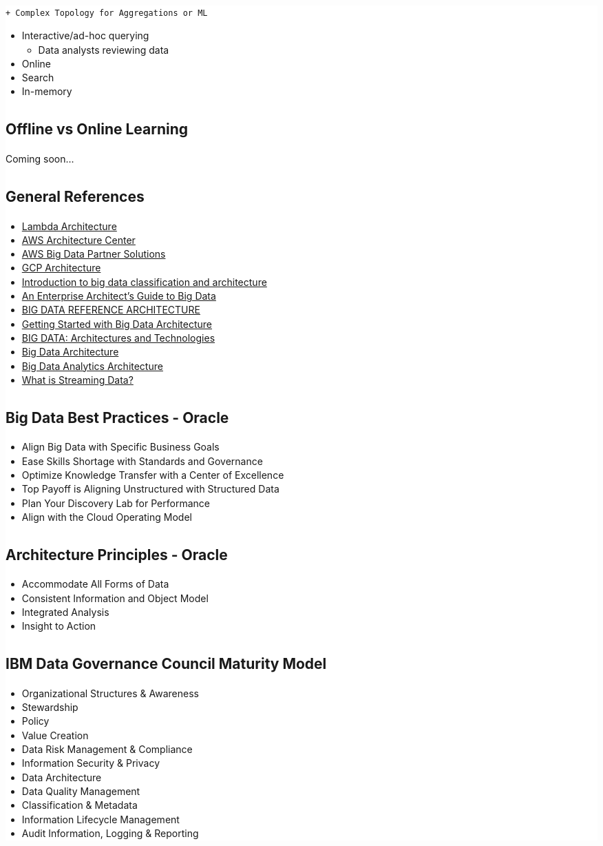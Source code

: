     + Complex Topology for Aggregations or ML
- Interactive/ad-hoc querying
    + Data analysts reviewing data
- Online
- Search
- In-memory

## Offline vs Online Learning

Coming soon...

## General References
- [Lambda Architecture](http://lambda-architecture.net/)
- [AWS Architecture Center](https://aws.amazon.com/architecture/?nc1=f_cc)
- [AWS Big Data Partner Solutions](https://aws.amazon.com/big-data/partner-solutions/)
- [GCP Architecture](https://cloud.google.com/docs/tutorials#architecture)
- [Introduction to big data classification and architecture](http://www.ibm.com/developerworks/library/bd-archpatterns1/)
- [An Enterprise Architect’s Guide to Big Data](http://www.oracle.com/technetwork/topics/entarch/articles/oea-big-data-guide-1522052.pdf)
- [BIG DATA REFERENCE ARCHITECTURE](https://thinkbiganalytics.com/leading_big_data_technologies/big-data-reference-architecture/)
- [Getting Started with Big Data Architecture](http://blog.cloudera.com/blog/2014/09/getting-started-with-big-data-architecture/)
- [BIG DATA: Architectures and Technologies](https://www.sei.cmu.edu/go/big-data/)
- [Big Data Architecture](http://bigdata.teradata.com/US/Big-Ideas/Big-Data-Architecture/)
- [Big Data Analytics Architecture](http://www.thebigdatainsightgroup.com/site/sites/default/files/Teradata's%20-%20Big%20Data%20Architecture%20-%20Putting%20all%20your%20eggs%20in%20one%20basket.pdf)
- [What is Streaming Data?](https://aws.amazon.com/streaming-data/)

## Big Data Best Practices - Oracle
- Align Big Data with Specific Business Goals
- Ease Skills Shortage with Standards and Governance
- Optimize Knowledge Transfer with a Center of Excellence
- Top Payoff is Aligning Unstructured with Structured Data
- Plan Your Discovery Lab for Performance
- Align with the Cloud Operating Model

## Architecture Principles - Oracle
- Accommodate All Forms of Data
- Consistent Information and Object Model
- Integrated Analysis
- Insight to Action

## IBM Data Governance Council Maturity Model
- Organizational Structures & Awareness
- Stewardship
- Policy
- Value Creation
- Data Risk Management & Compliance
- Information Security & Privacy
- Data Architecture
- Data Quality Management
- Classification & Metadata
- Information Lifecycle Management
- Audit Information, Logging & Reporting